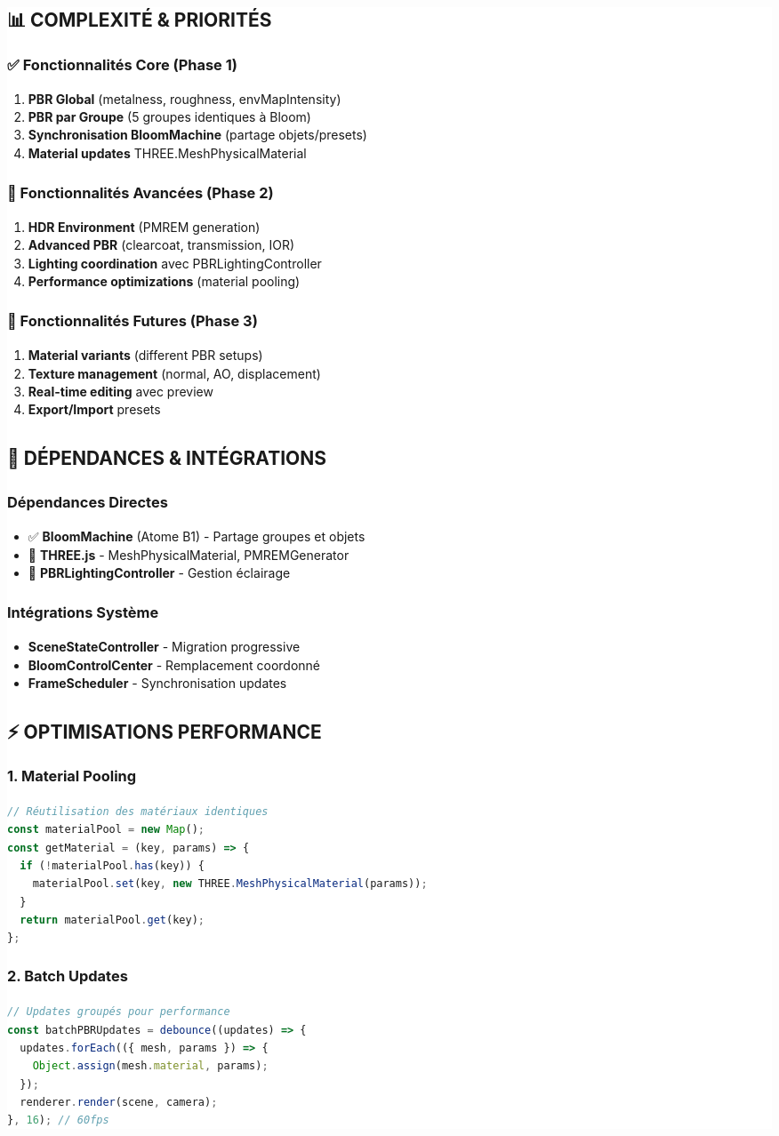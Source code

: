 ## 📊 COMPLEXITÉ & PRIORITÉS

### ✅ Fonctionnalités Core (Phase 1)
1. **PBR Global** (metalness, roughness, envMapIntensity)
2. **PBR par Groupe** (5 groupes identiques à Bloom)
3. **Synchronisation BloomMachine** (partage objets/presets)
4. **Material updates** THREE.MeshPhysicalMaterial

### 🔄 Fonctionnalités Avancées (Phase 2)
1. **HDR Environment** (PMREM generation)
2. **Advanced PBR** (clearcoat, transmission, IOR)
3. **Lighting coordination** avec PBRLightingController
4. **Performance optimizations** (material pooling)

### 🚀 Fonctionnalités Futures (Phase 3)
1. **Material variants** (different PBR setups)
2. **Texture management** (normal, AO, displacement)
3. **Real-time editing** avec preview
4. **Export/Import** presets

## 🔗 DÉPENDANCES & INTÉGRATIONS

### Dépendances Directes
- ✅ **BloomMachine** (Atome B1) - Partage groupes et objets
- 🔄 **THREE.js** - MeshPhysicalMaterial, PMREMGenerator
- 🔄 **PBRLightingController** - Gestion éclairage

### Intégrations Système
- **SceneStateController** - Migration progressive
- **BloomControlCenter** - Remplacement coordonné
- **FrameScheduler** - Synchronisation updates

## ⚡ OPTIMISATIONS PERFORMANCE

### 1. **Material Pooling**
```javascript
// Réutilisation des matériaux identiques
const materialPool = new Map();
const getMaterial = (key, params) => {
  if (!materialPool.has(key)) {
    materialPool.set(key, new THREE.MeshPhysicalMaterial(params));
  }
  return materialPool.get(key);
};
```

### 2. **Batch Updates**
```javascript
// Updates groupés pour performance
const batchPBRUpdates = debounce((updates) => {
  updates.forEach(({ mesh, params }) => {
    Object.assign(mesh.material, params);
  });
  renderer.render(scene, camera);
}, 16); // 60fps
```

